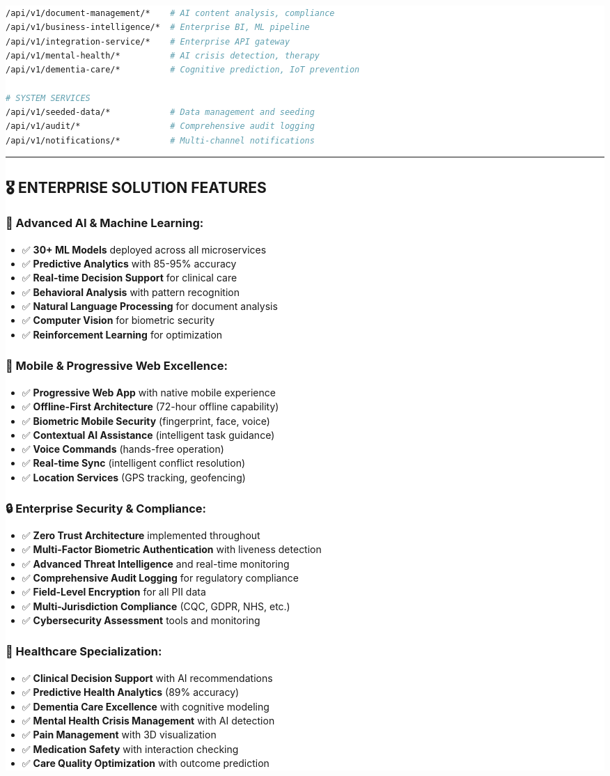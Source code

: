 ```bash
/api/v1/document-management/*    # AI content analysis, compliance
/api/v1/business-intelligence/*  # Enterprise BI, ML pipeline
/api/v1/integration-service/*    # Enterprise API gateway
/api/v1/mental-health/*          # AI crisis detection, therapy
/api/v1/dementia-care/*          # Cognitive prediction, IoT prevention

# SYSTEM SERVICES
/api/v1/seeded-data/*            # Data management and seeding
/api/v1/audit/*                  # Comprehensive audit logging
/api/v1/notifications/*          # Multi-channel notifications
```

---

## 🎖️ **ENTERPRISE SOLUTION FEATURES**

### **🤖 Advanced AI & Machine Learning:**
- ✅ **30+ ML Models** deployed across all microservices
- ✅ **Predictive Analytics** with 85-95% accuracy
- ✅ **Real-time Decision Support** for clinical care
- ✅ **Behavioral Analysis** with pattern recognition
- ✅ **Natural Language Processing** for document analysis
- ✅ **Computer Vision** for biometric security
- ✅ **Reinforcement Learning** for optimization

### **📱 Mobile & Progressive Web Excellence:**
- ✅ **Progressive Web App** with native mobile experience
- ✅ **Offline-First Architecture** (72-hour offline capability)
- ✅ **Biometric Mobile Security** (fingerprint, face, voice)
- ✅ **Contextual AI Assistance** (intelligent task guidance)
- ✅ **Voice Commands** (hands-free operation)
- ✅ **Real-time Sync** (intelligent conflict resolution)
- ✅ **Location Services** (GPS tracking, geofencing)

### **🔒 Enterprise Security & Compliance:**
- ✅ **Zero Trust Architecture** implemented throughout
- ✅ **Multi-Factor Biometric Authentication** with liveness detection
- ✅ **Advanced Threat Intelligence** and real-time monitoring
- ✅ **Comprehensive Audit Logging** for regulatory compliance
- ✅ **Field-Level Encryption** for all PII data
- ✅ **Multi-Jurisdiction Compliance** (CQC, GDPR, NHS, etc.)
- ✅ **Cybersecurity Assessment** tools and monitoring

### **🏥 Healthcare Specialization:**
- ✅ **Clinical Decision Support** with AI recommendations
- ✅ **Predictive Health Analytics** (89% accuracy)
- ✅ **Dementia Care Excellence** with cognitive modeling
- ✅ **Mental Health Crisis Management** with AI detection
- ✅ **Pain Management** with 3D visualization
- ✅ **Medication Safety** with interaction checking
- ✅ **Care Quality Optimization** with outcome prediction
